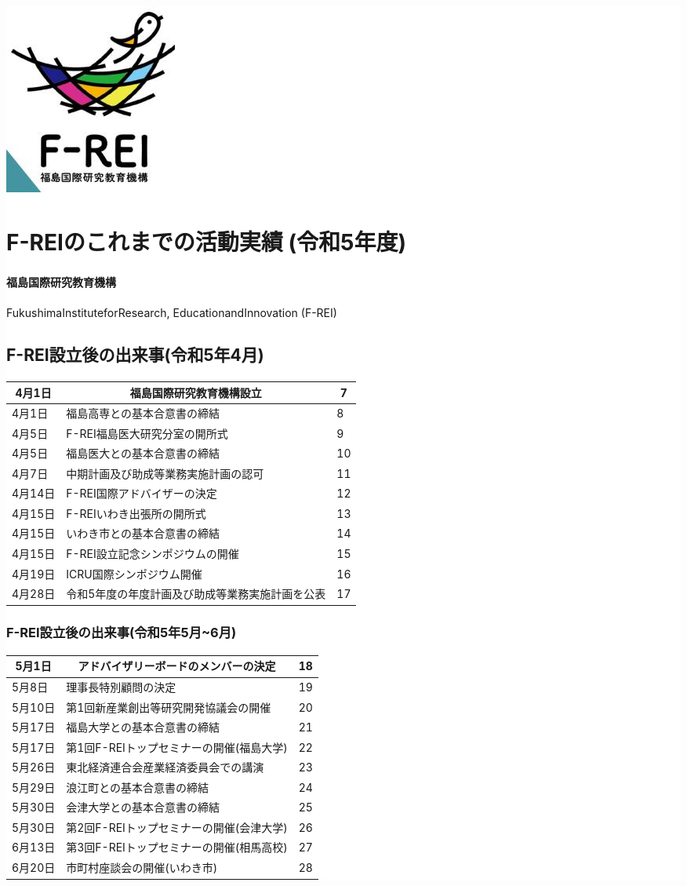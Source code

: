 ![](_page_0_Picture_0.jpeg)

# **F-REIのこれまでの活動実績 (令和5年度)**

#### 福島国際研究教育機構

FukushimaInstituteforResearch, EducationandInnovation (F-REI)

## **F-REI設立後の出来事(令和5年4月)**

| 4月1日 | 福島国際研究教育機構設立 | 7 |
| --- | --- | --- |
| 4月1日 | 福島高専との基本合意書の締結 | 8 |
| 4月5日 | F-REI福島医大研究分室の開所式 | 9 |
| 4月5日 | 福島医大との基本合意書の締結 | 10 |
| 4月7日 | 中期計画及び助成等業務実施計画の認可 | 11 |
| 4月14日 | F-REI国際アドバイザーの決定 | 12 |
| 4月15日 | F-REIいわき出張所の開所式 | 13 |
| 4月15日 | いわき市との基本合意書の締結 | 14 |
| 4月15日 | F-REI設立記念シンポジウムの開催 | 15 |
| 4月19日 | ICRU国際シンポジウム開催 | 16 |
| 4月28日 | 令和5年度の年度計画及び助成等業務実施計画を公表 | 17 |

### **F-REI設立後の出来事(令和5年5月~6月)**

| 5月1日 | アドバイザリーボードのメンバーの決定 | 18 |
| --- | --- | --- |
| 5月8日 | 理事長特別顧問の決定 | 19 |
| 5月10日 | 第1回新産業創出等研究開発協議会の開催 | 20 |
| 5月17日 | 福島大学との基本合意書の締結 | 21 |
| 5月17日 | 第1回F-REIトップセミナーの開催(福島大学) | 22 |
| 5月26日 | 東北経済連合会産業経済委員会での講演 | 23 |
| 5月29日 | 浪江町との基本合意書の締結 | 24 |
| 5月30日 | 会津大学との基本合意書の締結 | 25 |
| 5月30日 | 第2回F-REIトップセミナーの開催(会津大学) | 26 |
| 6月13日 | 第3回F-REIトップセミナーの開催(相馬高校) | 27 |
| 6月20日 | 市町村座談会の開催(いわき市) | 28 |